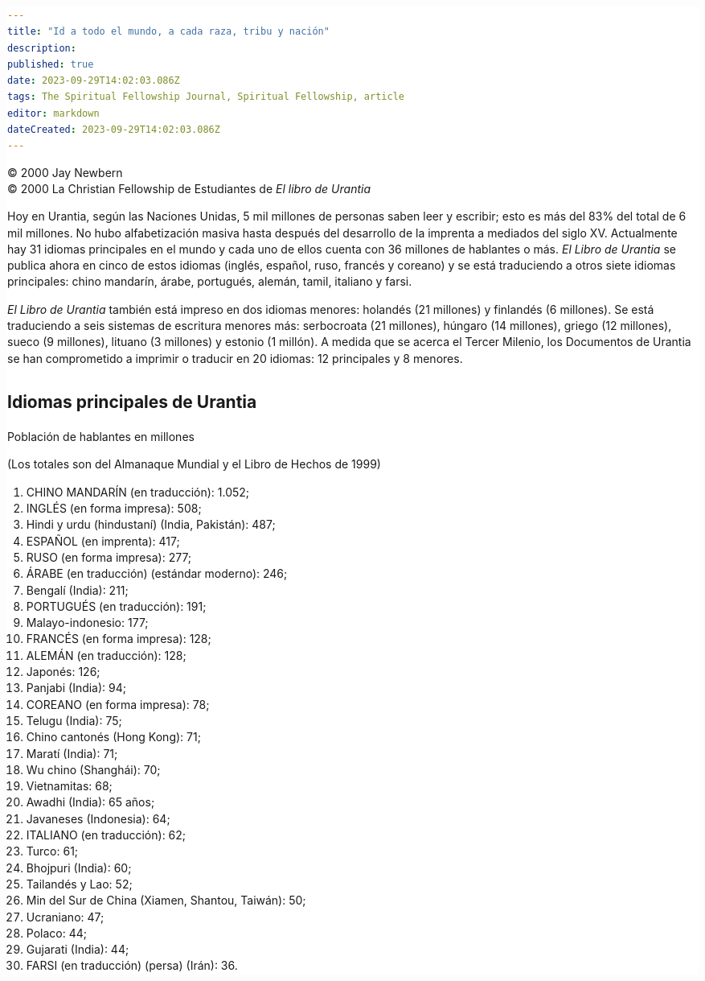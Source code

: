 ```yaml
---
title: "Id a todo el mundo, a cada raza, tribu y nación"
description: 
published: true
date: 2023-09-29T14:02:03.086Z
tags: The Spiritual Fellowship Journal, Spiritual Fellowship, article
editor: markdown
dateCreated: 2023-09-29T14:02:03.086Z
---
```


<p class="v-card v-sheet theme--light grey lighten-3 px-2">© 2000 Jay Newbern<br>© 2000 La Christian Fellowship de Estudiantes de <i>El libro de Urantia</i></p>


Hoy en Urantia, según las Naciones Unidas, 5 mil millones de personas saben leer y escribir; esto es más del 83% del total de 6 mil millones. No hubo alfabetización masiva hasta después del desarrollo de la imprenta a mediados del siglo XV. Actualmente hay 31 idiomas principales en el mundo y cada uno de ellos cuenta con 36 millones de hablantes o más. _El Libro de Urantia_ se publica ahora en cinco de estos idiomas (inglés, español, ruso, francés y coreano) y se está traduciendo a otros siete idiomas principales: chino mandarín, árabe, portugués, alemán, tamil, italiano y farsi.

_El Libro de Urantia_ también está impreso en dos idiomas menores: holandés (21 millones) y finlandés (6 millones). Se está traduciendo a seis sistemas de escritura menores más: serbocroata (21 millones), húngaro (14 millones), griego (12 millones), sueco (9 millones), lituano (3 millones) y estonio (1 millón). A medida que se acerca el Tercer Milenio, los Documentos de Urantia se han comprometido a imprimir o traducir en 20 idiomas: 12 principales y 8 menores.

## Idiomas principales de Urantia

Población de hablantes en millones

(Los totales son del Almanaque Mundial y el Libro de Hechos de 1999)

1. CHINO MANDARÍN (en traducción): 1.052;
2. INGLÉS (en forma impresa): 508;
3. Hindi y urdu (hindustaní) (India, Pakistán): 487;
4. ESPAÑOL (en imprenta): 417;
5. RUSO (en forma impresa): 277;
6. ÁRABE (en traducción) (estándar moderno): 246;
7. Bengalí (India): 211;
8. PORTUGUÉS (en traducción): 191;
9. Malayo-indonesio: 177;
10. FRANCÉS (en forma impresa): 128;
11. ALEMÁN (en traducción): 128;
12. Japonés: 126;
13. Panjabi (India): 94;
14. COREANO (en forma impresa): 78;
15. Telugu (India): 75;
16. Chino cantonés (Hong Kong): 71;
17. Maratí (India): 71;
18. Wu chino (Shanghái): 70;
19. Vietnamitas: 68;
20. Awadhi (India): 65 años;
21. Javaneses (Indonesia): 64;
22. ITALIANO (en traducción): 62;
23. Turco: 61;
24. Bhojpuri (India): 60;
25. Tailandés y Lao: 52;
26. Min del Sur de China (Xiamen, Shantou, Taiwán): 50;
27. Ucraniano: 47;
28. Polaco: 44;
29. Gujarati (India): 44;
30. FARSI (en traducción) (persa) (Irán): 36.
